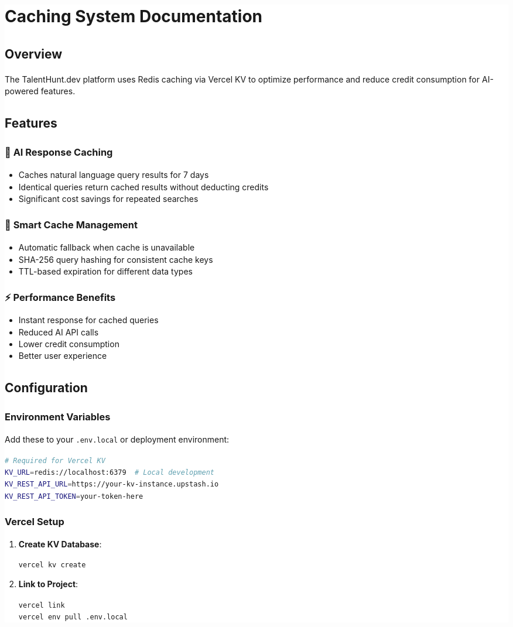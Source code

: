 # Caching System Documentation

## Overview

The TalentHunt.dev platform uses Redis caching via Vercel KV to optimize performance and reduce credit consumption for AI-powered features.

## Features

### 🚀 **AI Response Caching**

- Caches natural language query results for 7 days
- Identical queries return cached results without deducting credits
- Significant cost savings for repeated searches

### 🔧 **Smart Cache Management**

- Automatic fallback when cache is unavailable
- SHA-256 query hashing for consistent cache keys
- TTL-based expiration for different data types

### ⚡ **Performance Benefits**

- Instant response for cached queries
- Reduced AI API calls
- Lower credit consumption
- Better user experience

## Configuration

### Environment Variables

Add these to your `.env.local` or deployment environment:

```bash
# Required for Vercel KV
KV_URL=redis://localhost:6379  # Local development
KV_REST_API_URL=https://your-kv-instance.upstash.io
KV_REST_API_TOKEN=your-token-here
```

### Vercel Setup

1. **Create KV Database**:

   ```bash
   vercel kv create
   ```

2. **Link to Project**:

   ```bash
   vercel link
   vercel env pull .env.local
   ```
